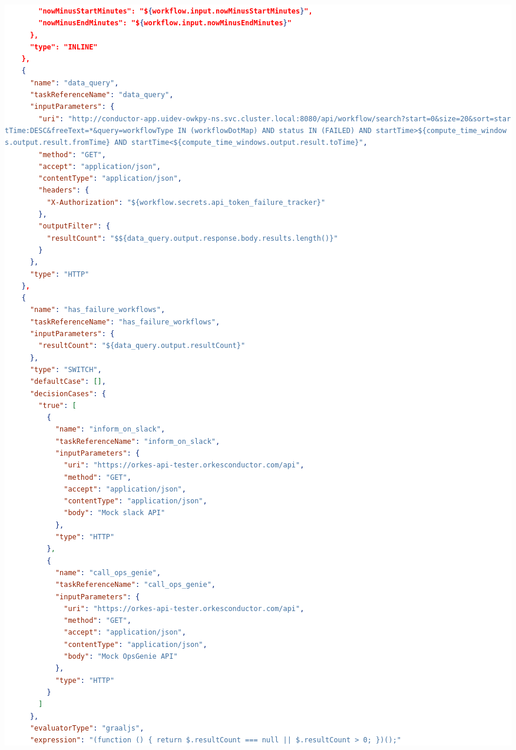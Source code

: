 ```json lines
        "nowMinusStartMinutes": "${workflow.input.nowMinusStartMinutes}",
        "nowMinusEndMinutes": "${workflow.input.nowMinusEndMinutes}"
      },
      "type": "INLINE"
    },
    {
      "name": "data_query",
      "taskReferenceName": "data_query",
      "inputParameters": {
        "uri": "http://conductor-app.uidev-owkpy-ns.svc.cluster.local:8080/api/workflow/search?start=0&size=20&sort=startTime:DESC&freeText=*&query=workflowType IN (workflowDotMap) AND status IN (FAILED) AND startTime>${compute_time_windows.output.result.fromTime} AND startTime<${compute_time_windows.output.result.toTime}",
        "method": "GET",
        "accept": "application/json",
        "contentType": "application/json",
        "headers": {
          "X-Authorization": "${workflow.secrets.api_token_failure_tracker}"
        },
        "outputFilter": {
          "resultCount": "$${data_query.output.response.body.results.length()}"
        }
      },
      "type": "HTTP"
    },
    {
      "name": "has_failure_workflows",
      "taskReferenceName": "has_failure_workflows",
      "inputParameters": {
        "resultCount": "${data_query.output.resultCount}"
      },
      "type": "SWITCH",
      "defaultCase": [],
      "decisionCases": {
        "true": [
          {
            "name": "inform_on_slack",
            "taskReferenceName": "inform_on_slack",
            "inputParameters": {
              "uri": "https://orkes-api-tester.orkesconductor.com/api",
              "method": "GET",
              "accept": "application/json",
              "contentType": "application/json",
              "body": "Mock slack API"
            },
            "type": "HTTP"
          },
          {
            "name": "call_ops_genie",
            "taskReferenceName": "call_ops_genie",
            "inputParameters": {
              "uri": "https://orkes-api-tester.orkesconductor.com/api",
              "method": "GET",
              "accept": "application/json",
              "contentType": "application/json",
              "body": "Mock OpsGenie API"
            },
            "type": "HTTP"
          }
        ]
      },
      "evaluatorType": "graaljs",
      "expression": "(function () { return $.resultCount === null || $.resultCount > 0; })();"
```